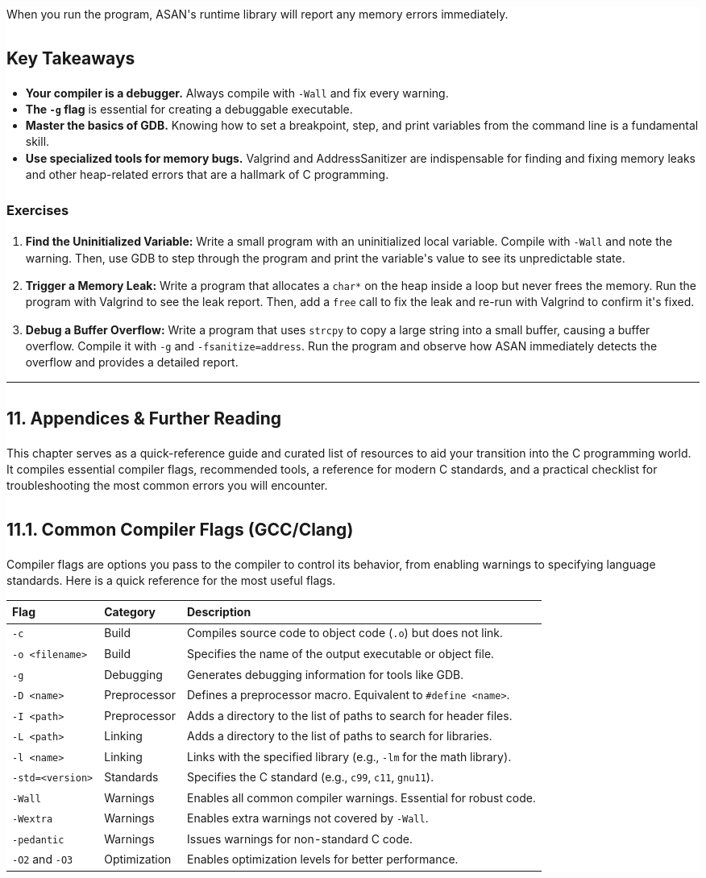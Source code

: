 When you run the program, ASAN's runtime library will report any memory errors immediately.

## Key Takeaways

- **Your compiler is a debugger.** Always compile with `-Wall` and fix every warning.
- **The `-g` flag** is essential for creating a debuggable executable.
- **Master the basics of GDB.** Knowing how to set a breakpoint, step, and print variables from the command line is a fundamental skill.
- **Use specialized tools for memory bugs.** Valgrind and AddressSanitizer are indispensable for finding and fixing memory leaks and other heap-related errors that are a hallmark of C programming.

### Exercises

1.  **Find the Uninitialized Variable:** Write a small program with an uninitialized local variable. Compile with `-Wall` and note the warning. Then, use GDB to step through the program and print the variable's value to see its unpredictable state.

2.  **Trigger a Memory Leak:** Write a program that allocates a `char*` on the heap inside a loop but never frees the memory. Run the program with Valgrind to see the leak report. Then, add a `free` call to fix the leak and re-run with Valgrind to confirm it's fixed.

3.  **Debug a Buffer Overflow:** Write a program that uses `strcpy` to copy a large string into a small buffer, causing a buffer overflow. Compile it with `-g` and `-fsanitize=address`. Run the program and observe how ASAN immediately detects the overflow and provides a detailed report.

---

## 11. Appendices & Further Reading

This chapter serves as a quick-reference guide and curated list of resources to aid your transition into the C programming world. It compiles essential compiler flags, recommended tools, a reference for modern C standards, and a practical checklist for troubleshooting the most common errors you will encounter.

## 11.1. Common Compiler Flags (GCC/Clang)

Compiler flags are options you pass to the compiler to control its behavior, from enabling warnings to specifying language standards. Here is a quick reference for the most useful flags.

| Flag             | Category     | Description                                                          |
| :--------------- | :----------- | :------------------------------------------------------------------- |
| `-c`             | Build        | Compiles source code to object code (`.o`) but does not link.        |
| `-o <filename>`  | Build        | Specifies the name of the output executable or object file.          |
| `-g`             | Debugging    | Generates debugging information for tools like GDB.                  |
| `-D <name>`      | Preprocessor | Defines a preprocessor macro. Equivalent to `#define <name>`.        |
| `-I <path>`      | Preprocessor | Adds a directory to the list of paths to search for header files.    |
| `-L <path>`      | Linking      | Adds a directory to the list of paths to search for libraries.       |
| `-l <name>`      | Linking      | Links with the specified library (e.g., `-lm` for the math library). |
| `-std=<version>` | Standards    | Specifies the C standard (e.g., `c99`, `c11`, `gnu11`).              |
| `-Wall`          | Warnings     | Enables all common compiler warnings. Essential for robust code.     |
| `-Wextra`        | Warnings     | Enables extra warnings not covered by `-Wall`.                       |
| `-pedantic`      | Warnings     | Issues warnings for non-standard C code.                             |
| `-O2` and `-O3`  | Optimization | Enables optimization levels for better performance.                  |

